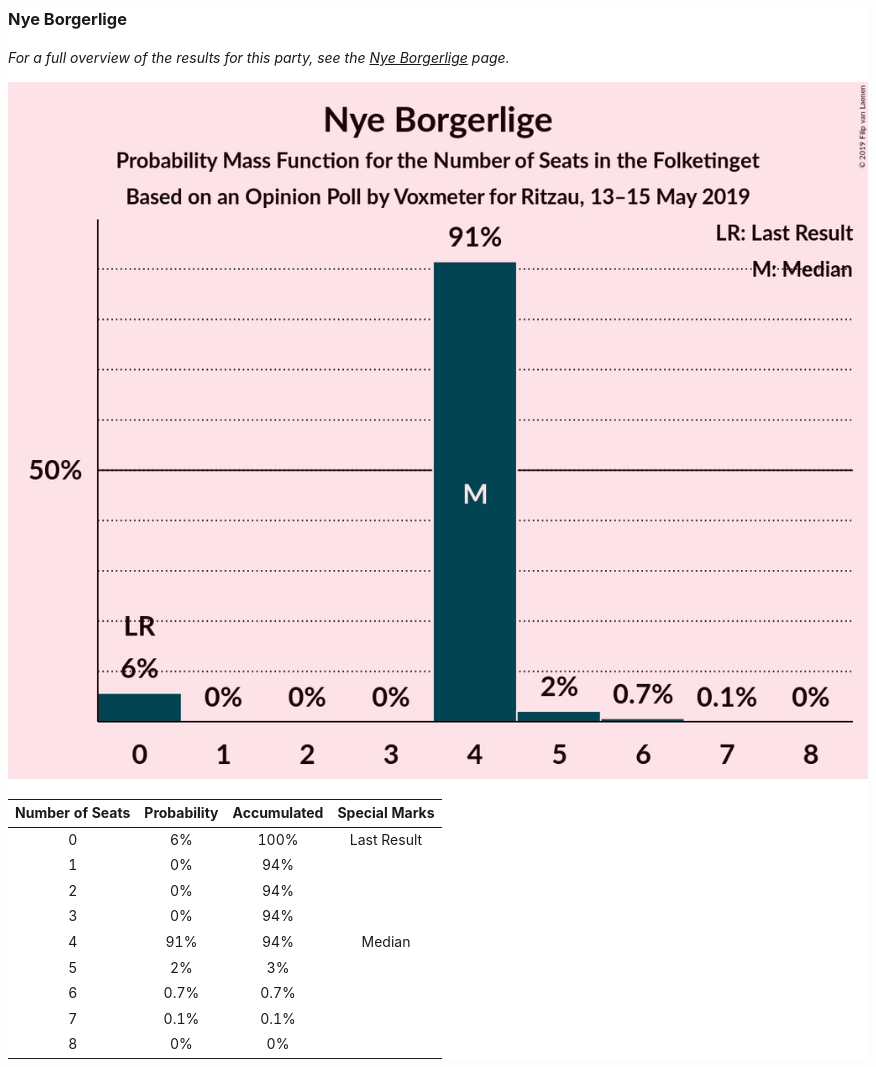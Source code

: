 ### Nye Borgerlige

*For a full overview of the results for this party, see the [Nye Borgerlige](party-nyeborgerlige.html) page.*

![Graph with seats probability mass function not yet produced](2019-05-15-Voxmeter-seats-pmf-nyeborgerlige.png "Seats Probability Mass Function")

| Number of Seats | Probability | Accumulated | Special Marks |
|:---------------:|:-----------:|:-----------:|:-------------:|
| 0 | 6% | 100% | Last Result |
| 1 | 0% | 94% |  |
| 2 | 0% | 94% |  |
| 3 | 0% | 94% |  |
| 4 | 91% | 94% | Median |
| 5 | 2% | 3% |  |
| 6 | 0.7% | 0.7% |  |
| 7 | 0.1% | 0.1% |  |
| 8 | 0% | 0% |  |

